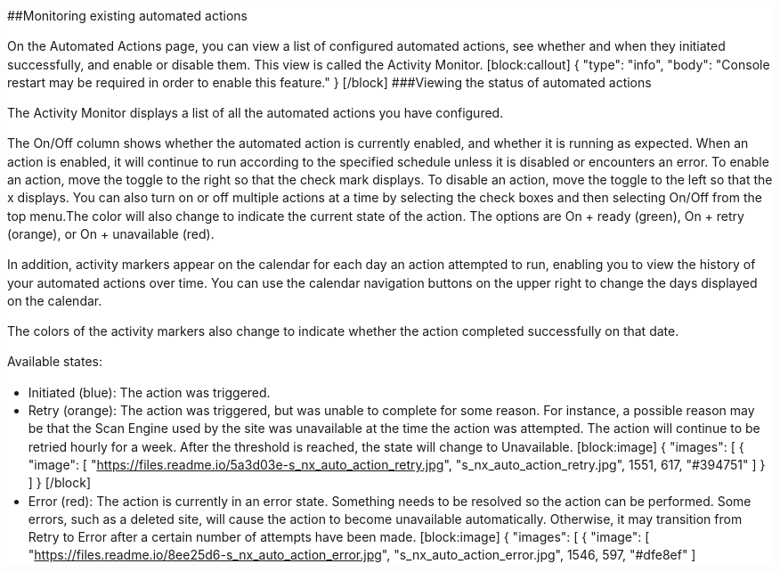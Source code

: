 ##Monitoring existing automated actions

On the Automated Actions page, you can view a list of configured automated actions, see whether and when they initiated successfully, and enable or disable them. This view is called the Activity Monitor.
[block:callout]
{
  "type": "info",
  "body": "Console restart may be required in order to enable this feature."
}
[/block]
###Viewing the status of automated actions

The Activity Monitor displays a list of all the automated actions you have configured.

The On/Off column shows whether the automated action is currently enabled, and whether it is running as expected. When an action is enabled, it will continue to run according to the specified schedule unless it is disabled or encounters an error. To enable an action, move the toggle to the right so that the check mark displays. To disable an action, move the toggle to the left so that the x displays. You can also turn on or off multiple actions at a time by selecting the check boxes and then selecting On/Off from the top menu.The color will also change to indicate the current state of the action. The options are On + ready (green), On + retry (orange), or On + unavailable (red).

In addition, activity markers appear on the calendar for each day an action attempted to run, enabling you to view the history of your automated actions over time. You can use the calendar navigation buttons on the upper right to change the days displayed on the calendar.

The colors of the activity markers also change to indicate whether the action completed successfully on that date.

Available states:

* Initiated (blue): The action was triggered.
* Retry (orange): The action was triggered, but was unable to complete for some reason. For instance, a possible reason may be that the Scan Engine used by the site was unavailable at the time the action was attempted. The action will continue to be retried hourly for a week. After the threshold is reached, the state will change to Unavailable.
[block:image]
{
  "images": [
    {
      "image": [
        "https://files.readme.io/5a3d03e-s_nx_auto_action_retry.jpg",
        "s_nx_auto_action_retry.jpg",
        1551,
        617,
        "#394751"
      ]
    }
  ]
}
[/block]
* Error (red): The action is currently in an error state. Something needs to be resolved so the action can be performed. Some errors, such as a deleted site, will cause the action to become unavailable automatically. Otherwise, it may transition from Retry to Error after a certain number of attempts have been made.
[block:image]
{
  "images": [
    {
      "image": [
        "https://files.readme.io/8ee25d6-s_nx_auto_action_error.jpg",
        "s_nx_auto_action_error.jpg",
        1546,
        597,
        "#dfe8ef"
      ]